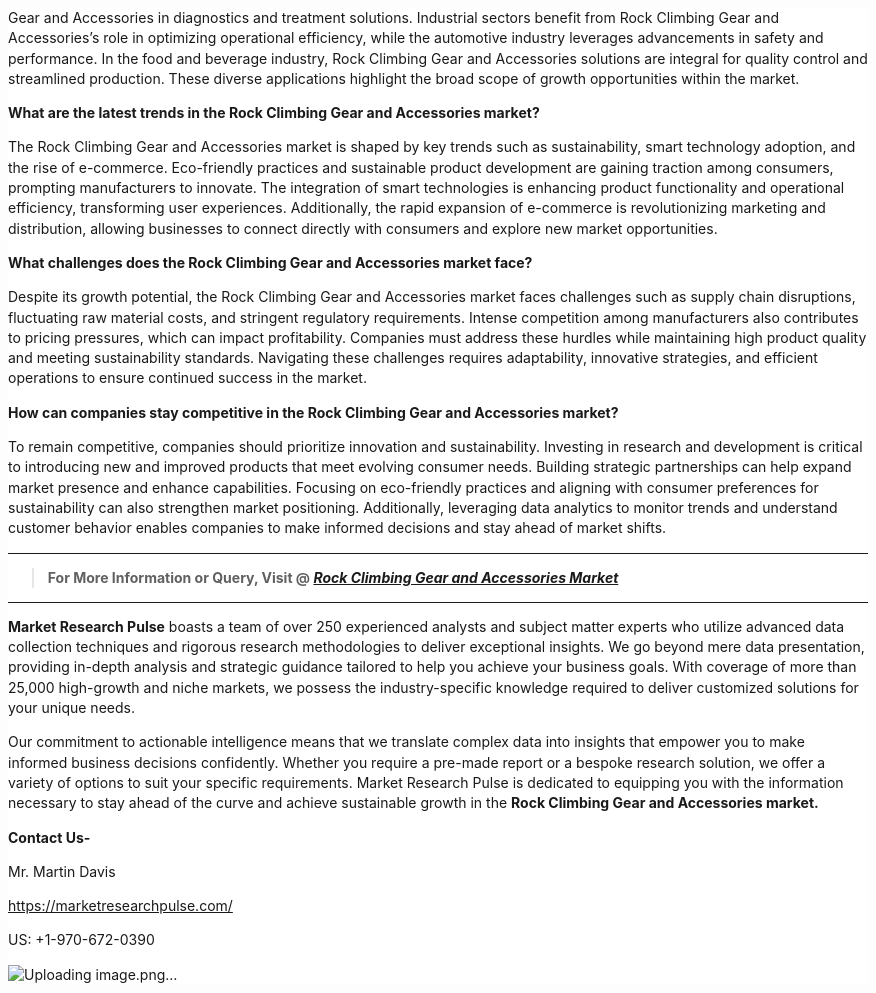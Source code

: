 Gear and Accessories in diagnostics and treatment solutions. Industrial sectors benefit from Rock Climbing Gear and Accessories&rsquo;s role in optimizing operational efficiency, while the automotive industry leverages advancements in safety and performance. In the food and beverage industry, Rock Climbing Gear and Accessories solutions are integral for quality control and streamlined production. These diverse applications highlight the broad scope of growth opportunities within the market.</p><p><strong>What are the latest trends in the Rock Climbing Gear and Accessories market?</strong></p><p>The Rock Climbing Gear and Accessories market is shaped by key trends such as sustainability, smart technology adoption, and the rise of e-commerce. Eco-friendly practices and sustainable product development are gaining traction among consumers, prompting manufacturers to innovate. The integration of smart technologies is enhancing product functionality and operational efficiency, transforming user experiences. Additionally, the rapid expansion of e-commerce is revolutionizing marketing and distribution, allowing businesses to connect directly with consumers and explore new market opportunities.</p><p><strong>What challenges does the Rock Climbing Gear and Accessories market face?</strong></p><p>Despite its growth potential, the Rock Climbing Gear and Accessories market faces challenges such as supply chain disruptions, fluctuating raw material costs, and stringent regulatory requirements. Intense competition among manufacturers also contributes to pricing pressures, which can impact profitability. Companies must address these hurdles while maintaining high product quality and meeting sustainability standards. Navigating these challenges requires adaptability, innovative strategies, and efficient operations to ensure continued success in the market.</p><p><strong>How can companies stay competitive in the Rock Climbing Gear and Accessories market?</strong></p><p>To remain competitive, companies should prioritize innovation and sustainability. Investing in research and development is critical to introducing new and improved products that meet evolving consumer needs. Building strategic partnerships can help expand market presence and enhance capabilities. Focusing on eco-friendly practices and aligning with consumer preferences for sustainability can also strengthen market positioning. Additionally, leveraging data analytics to monitor trends and understand customer behavior enables companies to make informed decisions and stay ahead of market shifts.</p><hr /><blockquote><p><strong>For More Information or Query, Visit @&nbsp;<em><a href="https://marketresearchpulse.com/report/14743/rock-climbing-gear-and-accessories-market?utm_source=Linkedin&utm_medium=0114">Rock Climbing Gear and Accessories Market</a></em></strong></p></blockquote><hr /><p><strong>Market Research Pulse</strong> boasts a team of over 250 experienced analysts and subject matter experts who utilize advanced data collection techniques and rigorous research methodologies to deliver exceptional insights. We go beyond mere data presentation, providing in-depth analysis and strategic guidance tailored to help you achieve your business goals. With coverage of more than 25,000 high-growth and niche markets, we possess the industry-specific knowledge required to deliver customized solutions for your unique needs.</p><p>Our commitment to actionable intelligence means that we translate complex data into insights that empower you to make informed business decisions confidently. Whether you require a pre-made report or a bespoke research solution, we offer a variety of options to suit your specific requirements. Market Research Pulse is dedicated to equipping you with the information necessary to stay ahead of the curve and achieve sustainable growth in the <strong>Rock Climbing Gear and Accessories market.</strong></p><p><strong>Contact Us-</strong></p><p>Mr. Martin Davis</p><p>https://marketresearchpulse.com/</p><p>US: +1-970-672-0390</p>
![Uploading image.png…]()
